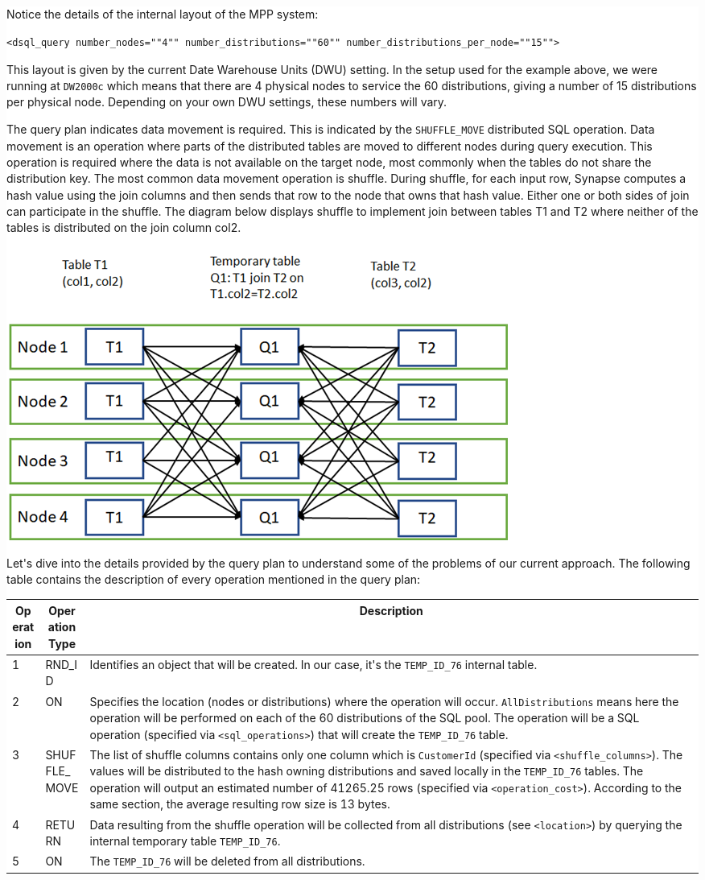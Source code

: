Notice the details of the internal layout of the MPP system:

`<dsql_query number_nodes=""4"" number_distributions=""60"" number_distributions_per_node=""15"">`

This layout is given by the current Date Warehouse Units (DWU) setting. In the setup used for the example above, we were running at `DW2000c` which means that there are 4 physical nodes to service the 60 distributions, giving a number of 15 distributions per physical node. Depending on your own DWU settings, these numbers will vary.

The query plan indicates data movement is required. This is indicated by the `SHUFFLE_MOVE` distributed SQL operation. Data movement is an operation where parts of the distributed tables are moved to different nodes during query execution. This operation is required where the data is not available on the target node, most commonly when the tables do not share the distribution key. The most common data movement operation is shuffle. During shuffle, for each input row, Synapse computes a hash value using the join columns and then sends that row to the node that owns that hash value. Either one or both sides of join can participate in the shuffle. The diagram below displays shuffle to implement join between tables T1 and T2 where neither of the tables is distributed on the join column col2.

![Shuffle move conceptual representation](./media/lab3_shuffle_move.png)

Let's dive into the details provided by the query plan to understand some of the problems of our current approach. The following table contains the description of every operation mentioned in the query plan:

Operation | Operation Type | Description
---|---|---
1 | RND_ID | Identifies an object that will be created. In our case, it's the `TEMP_ID_76` internal table.
2 | ON | Specifies the location (nodes or distributions) where the operation will occur. `AllDistributions` means here the operation will be performed on each of the 60 distributions of the SQL pool. The operation will be a SQL operation (specified via `<sql_operations>`) that will create the  `TEMP_ID_76` table.
3 | SHUFFLE_MOVE | The list of shuffle columns contains only one column which is `CustomerId` (specified via `<shuffle_columns>`). The values will be distributed to the hash owning distributions and saved locally in the `TEMP_ID_76` tables. The operation will output an estimated number of 41265.25 rows (specified via `<operation_cost>`). According to the same section, the average resulting row size is 13 bytes.
4 | RETURN | Data resulting from the shuffle operation will be collected from all distributions (see `<location>`) by querying the internal temporary table `TEMP_ID_76`.
5 | ON | The `TEMP_ID_76` will be deleted from all distributions.

